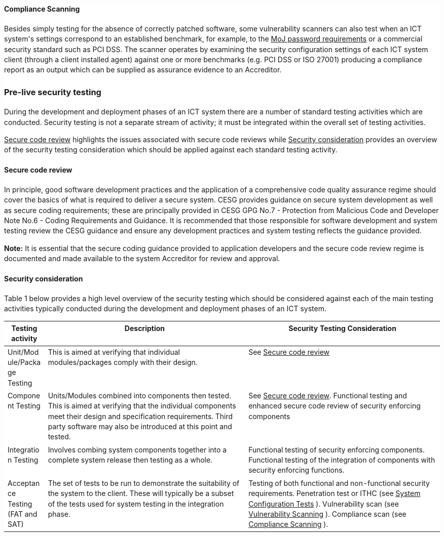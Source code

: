 <a id="compliance-scanning"></a>

#### Compliance Scanning

Besides simply testing for the absence of correctly patched software, some vulnerability scanners can also test when an ICT system's settings correspond to an established benchmark, for example, to the [MoJ password requirements](https://intranet.justice.gov.uk/guidance/security/it-computer-security/ict-security-policy-framework/password-standard/) or a commercial security standard such as PCI DSS. The scanner operates by examining the security configuration settings of each ICT system client (through a client installed agent) against one or more benchmarks (e.g. PCI DSS or ISO 27001) producing a compliance report as an output which can be supplied as assurance evidence to an Accreditor.

### Pre-live security testing

During the development and deployment phases of an ICT system there are a number of standard testing activities which are conducted. Security testing is not a separate stream of activity; it must be integrated within the overall set of testing activities.

[Secure code review](#secure-code-review) highlights the issues associated with secure code reviews while [Security consideration](#security-consideration) provides an overview of the security testing consideration which should be applied against each standard testing activity.

<a id="secure-code-review"></a>

#### Secure code review

In principle, good software development practices and the application of a comprehensive code quality assurance regime should cover the basics of what is required to deliver a secure system. CESG provides guidance on secure system development as well as secure coding requirements; these are principally provided in CESG GPG No.7 - Protection from Malicious Code and Developer Note No.6 - Coding Requirements and Guidance. It is recommended that those responsible for software development and system testing review the CESG guidance and ensure any development practices and system testing reflects the guidance provided.

**Note:** It is essential that the secure coding guidance provided to application developers and the secure code review regime is documented and made available to the system Accreditor for review and approval.

<a id="security-consideration"></a>

#### Security consideration

Table 1 below provides a high level overview of the security testing which should be considered against each of the main testing activities typically conducted during the development and deployment phases of an ICT system.


| Testing activity | Description | Security Testing Consideration |
| --- | --- | --- |
| Unit/Module/Package Testing | This is aimed at verifying that individual modules/packages comply with their design. | See [Secure code review](#secure-code-review) |
| Component Testing | Units/Modules combined into components then tested. This is aimed at verifying that the individual components meet their design and specification requirements. Third party software may also be introduced at this point and tested. | See [Secure code review](#secure-code-review). Functional testing and enhanced secure code review of security enforcing components |
| Integration Testing | Involves combing system components together into a complete system release then testing as a whole. | Functional testing of security enforcing components. Functional testing of the integration of components with security enforcing functions. |
| Acceptance Testing (FAT and SAT) | The set of tests to be run to demonstrate the suitability of the system to the client. These will typically be a subset of the tests used for system testing in the integration phase. | Testing of both functional and non-functional security requirements. Penetration test or ITHC (see [System Configuration Tests](#system-configuration-tests) ). Vulnerability scan (see [Vulnerability Scanning](#vulnerability-scanning) ). Compliance scan (see [Compliance Scanning](#compliance-scanning) ). |
